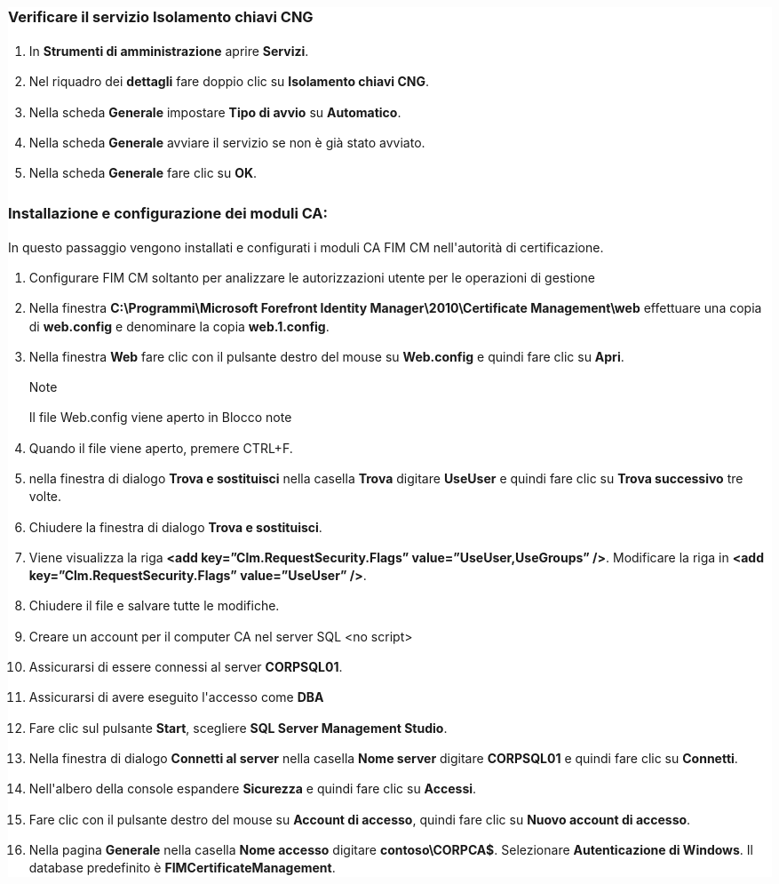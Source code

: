 ### <a name="verify-the-cng-key-isolation-service"></a>Verificare il servizio Isolamento chiavi CNG

1. In **Strumenti di amministrazione** aprire **Servizi**.

2. Nel riquadro dei **dettagli** fare doppio clic su **Isolamento chiavi CNG**.

3. Nella scheda **Generale** impostare **Tipo di avvio** su **Automatico**.

4. Nella scheda **Generale** avviare il servizio se non è già stato avviato.

5. Nella scheda **Generale** fare clic su **OK**.

### <a name="installing-and-configuring-the-ca-modules-"></a>Installazione e configurazione dei moduli CA:

In questo passaggio vengono installati e configurati i moduli CA FIM CM nell'autorità di certificazione.

1. Configurare FIM CM soltanto per analizzare le autorizzazioni utente per le operazioni di gestione

2. Nella finestra **C:\\Programmi\\Microsoft Forefront Identity Manager\\2010\\Certificate Management\\web** effettuare una copia di **web.config** e denominare la copia **web.1.config**.

3. Nella finestra **Web** fare clic con il pulsante destro del mouse su **Web.config** e quindi fare clic su **Apri**.

    >[!Note]
    Il file Web.config viene aperto in Blocco note

4. Quando il file viene aperto, premere CTRL+F.

5. nella finestra di dialogo **Trova e sostituisci** nella casella **Trova** digitare **UseUser** e quindi fare clic su **Trova successivo** tre volte.

6. Chiudere la finestra di dialogo **Trova e sostituisci**.

7. Viene visualizza la riga **\<add key=”Clm.RequestSecurity.Flags” value=”UseUser,UseGroups” /\>**. Modificare la riga in **\<add key=”Clm.RequestSecurity.Flags” value=”UseUser” /\>**.

8. Chiudere il file e salvare tutte le modifiche.

9. Creare un account per il computer CA nel server SQL \<no script\>

10. Assicurarsi di essere connessi al server **CORPSQL01**.

11. Assicurarsi di avere eseguito l'accesso come **DBA**

12. Fare clic sul pulsante **Start**, scegliere **SQL Server Management Studio**.

13. Nella finestra di dialogo **Connetti al server** nella casella **Nome server** digitare **CORPSQL01** e quindi fare clic su **Connetti**.

14. Nell'albero della console espandere **Sicurezza** e quindi fare clic su **Accessi**.

15. Fare clic con il pulsante destro del mouse su **Account di accesso**, quindi fare clic su **Nuovo account di accesso**.

16. Nella pagina **Generale** nella casella **Nome accesso** digitare **contoso\\CORPCA\$**. Selezionare **Autenticazione di Windows**. Il database predefinito è **FIMCertificateManagement**.
